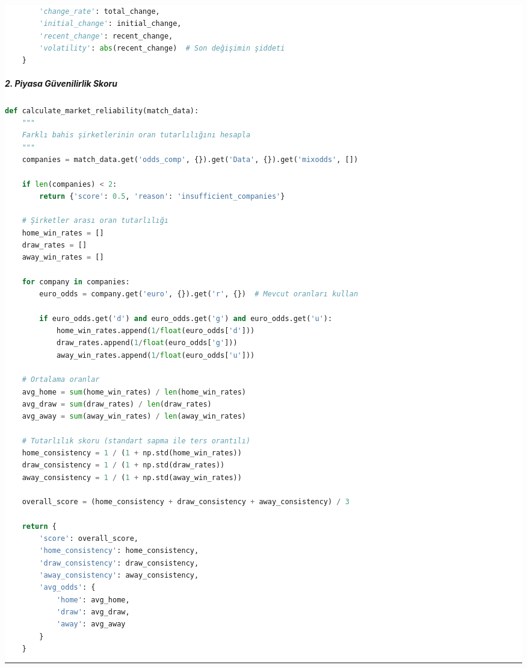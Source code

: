 ```python
        'change_rate': total_change,
        'initial_change': initial_change,
        'recent_change': recent_change,
        'volatility': abs(recent_change)  # Son değişimin şiddeti
    }
```

##### 2. Piyasa Güvenilirlik Skoru
```python
def calculate_market_reliability(match_data):
    """
    Farklı bahis şirketlerinin oran tutarlılığını hesapla
    """
    companies = match_data.get('odds_comp', {}).get('Data', {}).get('mixodds', [])

    if len(companies) < 2:
        return {'score': 0.5, 'reason': 'insufficient_companies'}

    # Şirketler arası oran tutarlılığı
    home_win_rates = []
    draw_rates = []
    away_win_rates = []

    for company in companies:
        euro_odds = company.get('euro', {}).get('r', {})  # Mevcut oranları kullan

        if euro_odds.get('d') and euro_odds.get('g') and euro_odds.get('u'):
            home_win_rates.append(1/float(euro_odds['d']))
            draw_rates.append(1/float(euro_odds['g']))
            away_win_rates.append(1/float(euro_odds['u']))

    # Ortalama oranlar
    avg_home = sum(home_win_rates) / len(home_win_rates)
    avg_draw = sum(draw_rates) / len(draw_rates)
    avg_away = sum(away_win_rates) / len(away_win_rates)

    # Tutarlılık skoru (standart sapma ile ters orantılı)
    home_consistency = 1 / (1 + np.std(home_win_rates))
    draw_consistency = 1 / (1 + np.std(draw_rates))
    away_consistency = 1 / (1 + np.std(away_win_rates))

    overall_score = (home_consistency + draw_consistency + away_consistency) / 3

    return {
        'score': overall_score,
        'home_consistency': home_consistency,
        'draw_consistency': draw_consistency,
        'away_consistency': away_consistency,
        'avg_odds': {
            'home': avg_home,
            'draw': avg_draw,
            'away': avg_away
        }
    }
```

---